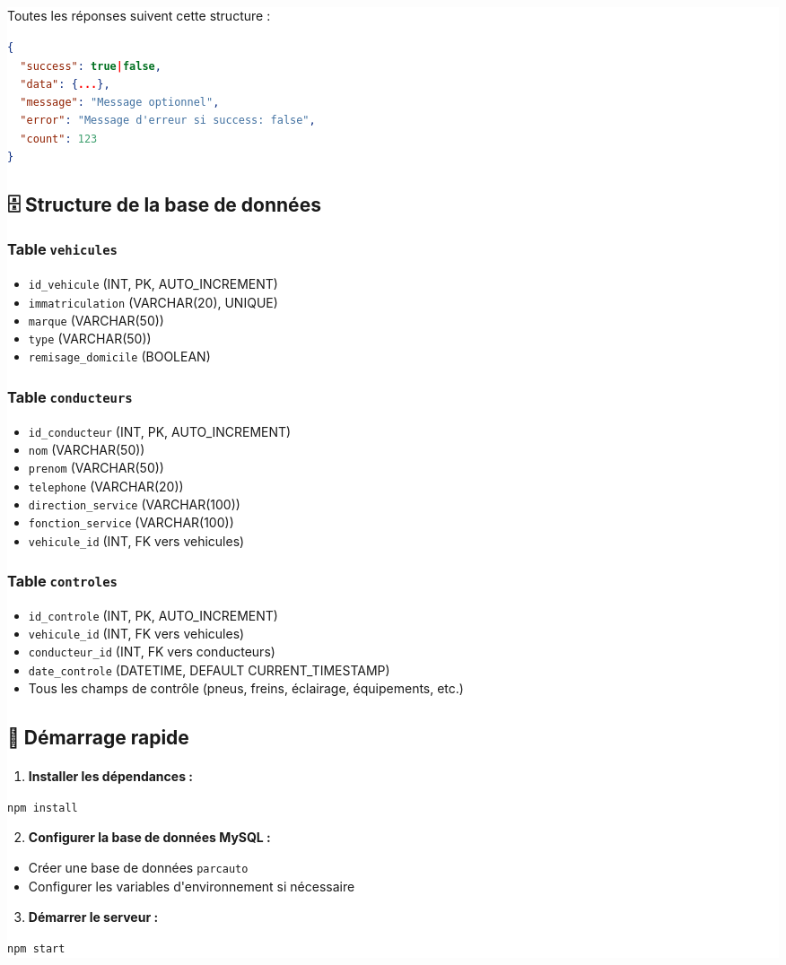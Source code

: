 Toutes les réponses suivent cette structure :

```json
{
  "success": true|false,
  "data": {...},
  "message": "Message optionnel",
  "error": "Message d'erreur si success: false",
  "count": 123
}
```

## 🗄️ Structure de la base de données

### Table `vehicules`
- `id_vehicule` (INT, PK, AUTO_INCREMENT)
- `immatriculation` (VARCHAR(20), UNIQUE)
- `marque` (VARCHAR(50))
- `type` (VARCHAR(50))
- `remisage_domicile` (BOOLEAN)

### Table `conducteurs`
- `id_conducteur` (INT, PK, AUTO_INCREMENT)
- `nom` (VARCHAR(50))
- `prenom` (VARCHAR(50))
- `telephone` (VARCHAR(20))
- `direction_service` (VARCHAR(100))
- `fonction_service` (VARCHAR(100))
- `vehicule_id` (INT, FK vers vehicules)

### Table `controles`
- `id_controle` (INT, PK, AUTO_INCREMENT)
- `vehicule_id` (INT, FK vers vehicules)
- `conducteur_id` (INT, FK vers conducteurs)
- `date_controle` (DATETIME, DEFAULT CURRENT_TIMESTAMP)
- Tous les champs de contrôle (pneus, freins, éclairage, équipements, etc.)

## 🚀 Démarrage rapide

1. **Installer les dépendances :**
```bash
npm install
```

2. **Configurer la base de données MySQL :**
- Créer une base de données `parcauto`
- Configurer les variables d'environnement si nécessaire

3. **Démarrer le serveur :**
```bash
npm start
```
